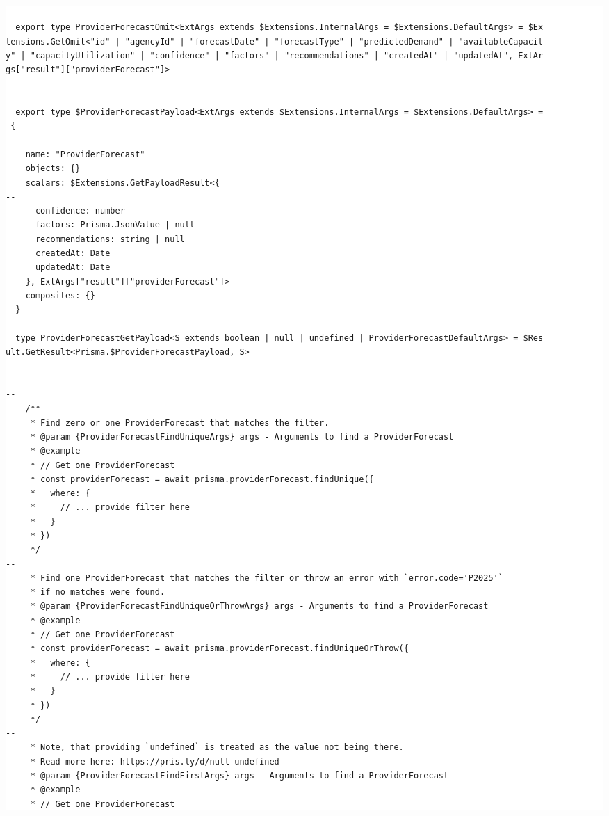 ```

  export type ProviderForecastOmit<ExtArgs extends $Extensions.InternalArgs = $Extensions.DefaultArgs> = $Ex
tensions.GetOmit<"id" | "agencyId" | "forecastDate" | "forecastType" | "predictedDemand" | "availableCapacit
y" | "capacityUtilization" | "confidence" | "factors" | "recommendations" | "createdAt" | "updatedAt", ExtAr
gs["result"]["providerForecast"]>


  export type $ProviderForecastPayload<ExtArgs extends $Extensions.InternalArgs = $Extensions.DefaultArgs> =
 {

    name: "ProviderForecast"
    objects: {}
    scalars: $Extensions.GetPayloadResult<{
--
      confidence: number
      factors: Prisma.JsonValue | null
      recommendations: string | null
      createdAt: Date
      updatedAt: Date
    }, ExtArgs["result"]["providerForecast"]>
    composites: {}
  }

  type ProviderForecastGetPayload<S extends boolean | null | undefined | ProviderForecastDefaultArgs> = $Res
ult.GetResult<Prisma.$ProviderForecastPayload, S>


--
    /**
     * Find zero or one ProviderForecast that matches the filter.
     * @param {ProviderForecastFindUniqueArgs} args - Arguments to find a ProviderForecast
     * @example
     * // Get one ProviderForecast
     * const providerForecast = await prisma.providerForecast.findUnique({
     *   where: {
     *     // ... provide filter here
     *   }
     * })
     */
--
     * Find one ProviderForecast that matches the filter or throw an error with `error.code='P2025'`
     * if no matches were found.
     * @param {ProviderForecastFindUniqueOrThrowArgs} args - Arguments to find a ProviderForecast
     * @example
     * // Get one ProviderForecast
     * const providerForecast = await prisma.providerForecast.findUniqueOrThrow({
     *   where: {
     *     // ... provide filter here
     *   }
     * })
     */
--
     * Note, that providing `undefined` is treated as the value not being there.
     * Read more here: https://pris.ly/d/null-undefined
     * @param {ProviderForecastFindFirstArgs} args - Arguments to find a ProviderForecast
     * @example
     * // Get one ProviderForecast
```